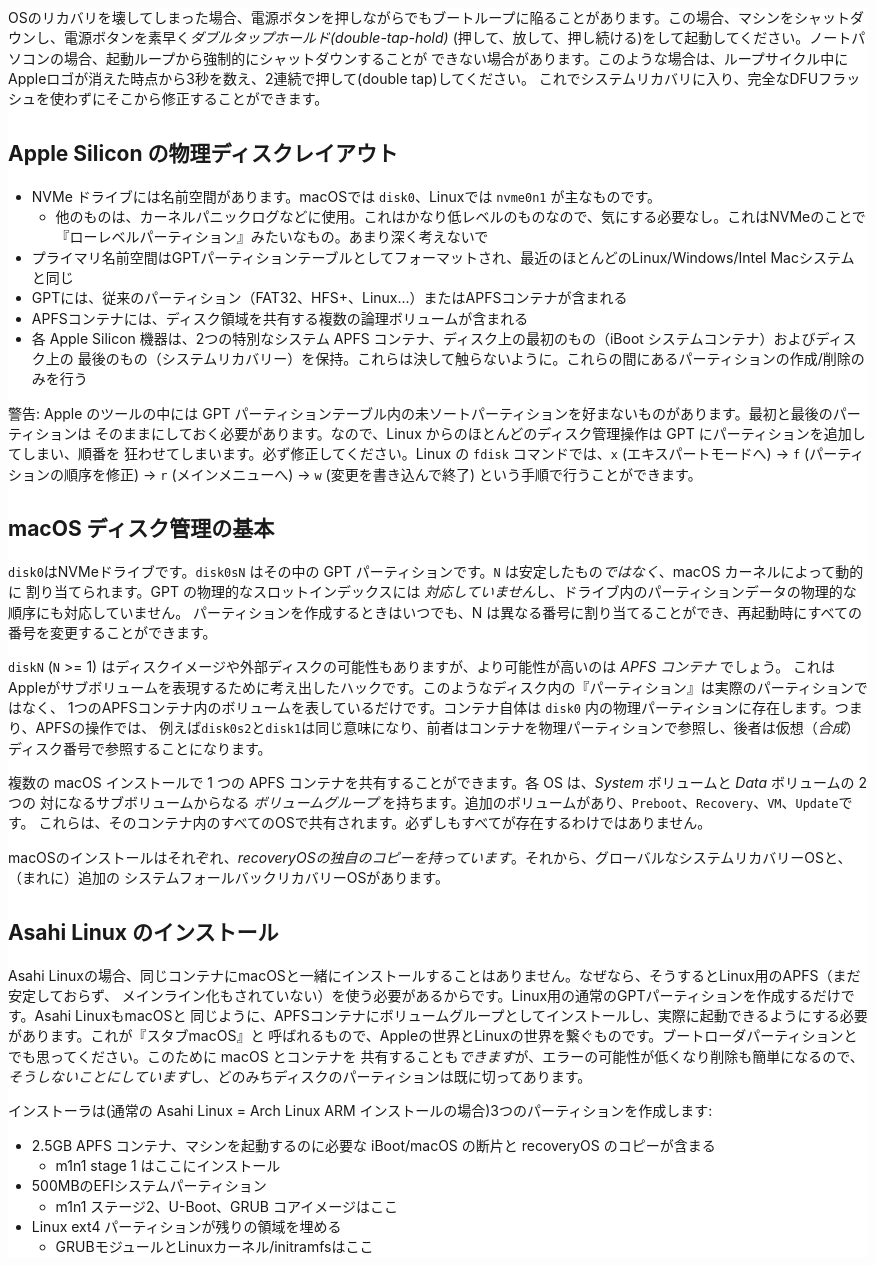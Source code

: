 OSのリカバリを壊してしまった場合、電源ボタンを押しながらでもブートループに陥ることがあります。この場合、マシンをシャットダウンし、電源ボタンを素早く*ダブルタップホールド(double-tap-hold)* (押して、放して、押し続ける)をして起動してください。ノートパソコンの場合、起動ループから強制的にシャットダウンすることが
できない場合があります。このような場合は、ループサイクル中にAppleロゴが消えた時点から3秒を数え、2連続で押して(double tap)してください。
これでシステムリカバリに入り、完全なDFUフラッシュを使わずにそこから修正することができます。

## Apple Silicon の物理ディスクレイアウト

* NVMe ドライブには名前空間があります。macOSでは `disk0`、Linuxでは `nvme0n1` が主なものです。
  * 他のものは、カーネルパニックログなどに使用。これはかなり低レベルのものなので、気にする必要なし。これはNVMeのことで『ローレベルパーティション』みたいなもの。あまり深く考えないで
* プライマリ名前空間はGPTパーティションテーブルとしてフォーマットされ、最近のほとんどのLinux/Windows/Intel Macシステムと同じ
* GPTには、従来のパーティション（FAT32、HFS+、Linux...）またはAPFSコンテナが含まれる
* APFSコンテナには、ディスク領域を共有する複数の論理ボリュームが含まれる
* 各 Apple Silicon 機器は、2つの特別なシステム APFS コンテナ、ディスク上の最初のもの（iBoot システムコンテナ）およびディスク上の
最後のもの（システムリカバリー）を保持。これらは決して触らないように。これらの間にあるパーティションの作成/削除のみを行う

警告: Apple のツールの中には GPT パーティションテーブル内の未ソートパーティションを好まないものがあります。最初と最後のパーティションは
そのままにしておく必要があります。なので、Linux からのほとんどのディスク管理操作は GPT にパーティションを追加してしまい、順番を
狂わせてしまいます。必ず修正してください。Linux の `fdisk` コマンドでは、`x` (エキスパートモードへ) → `f` (パーティションの順序を修正) → `r` (メインメニューへ) → `w` (変更を書き込んで終了) という手順で行うことができます。

## macOS ディスク管理の基本

`disk0`はNVMeドライブです。`disk0sN` はその中の GPT パーティションです。`N` は安定したもの*ではなく*、macOS カーネルによって動的に
割り当てられます。GPT の物理的なスロットインデックスには *対応していません*し、ドライブ内のパーティションデータの物理的な順序にも対応していません。
パーティションを作成するときはいつでも、N は異なる番号に割り当てることができ、再起動時にすべての番号を変更することができます。

`diskN` (`N` >= 1) はディスクイメージや外部ディスクの可能性もありますが、より可能性が高いのは *APFS コンテナ* でしょう。
これはAppleがサブボリュームを表現するために考え出したハックです。このようなディスク内の『パーティション』は実際のパーティションではなく、
1つのAPFSコンテナ内のボリュームを表しているだけです。コンテナ自体は `disk0` 内の物理パーティションに存在します。つまり、APFSの操作では、
例えば`disk0s2`と`disk1`は同じ意味になり、前者はコンテナを物理パーティションで参照し、後者は仮想（*合成*）ディスク番号で参照することになります。

複数の macOS インストールで 1 つの APFS コンテナを共有することができます。各 OS は、*System* ボリュームと *Data* ボリュームの 2 つの
対になるサブボリュームからなる *ボリュームグループ* を持ちます。追加のボリュームがあり、`Preboot`、`Recovery`、`VM`、`Update`です。
これらは、そのコンテナ内のすべてのOSで共有されます。必ずしもすべてが存在するわけではありません。

macOSのインストールはそれぞれ、*recoveryOSの独自のコピーを持っています*。それから、グローバルなシステムリカバリーOSと、（まれに）追加の
システムフォールバックリカバリーOSがあります。

## Asahi Linux のインストール

Asahi Linuxの場合、同じコンテナにmacOSと一緒にインストールすることはありません。なぜなら、そうするとLinux用のAPFS（まだ安定しておらず、
メインライン化もされていない）を使う必要があるからです。Linux用の通常のGPTパーティションを作成するだけです。Asahi LinuxもmacOSと
同じように、APFSコンテナにボリュームグループとしてインストールし、実際に起動できるようにする必要があります。これが『スタブmacOS』と
呼ばれるもので、Appleの世界とLinuxの世界を繋ぐものです。ブートローダパーティションとでも思ってください。このために macOS とコンテナを
共有することも*できます*が、エラーの可能性が低くなり削除も簡単になるので、*そうしないことにしています*し、どのみちディスクのパーティションは既に切ってあります。

インストーラは(通常の Asahi Linux = Arch Linux ARM インストールの場合)3つのパーティションを作成します:

* 2.5GB APFS コンテナ、マシンを起動するのに必要な iBoot/macOS の断片と recoveryOS のコピーが含まる
  * m1n1 stage 1 はここにインストール
* 500MBのEFIシステムパーティション
  * m1n1 ステージ2、U-Boot、GRUB コアイメージはここ
* Linux ext4 パーティションが残りの領域を埋める
  * GRUBモジュールとLinuxカーネル/initramfsはここ
